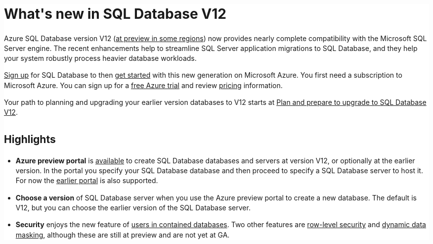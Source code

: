 <properties 
	pageTitle="What's new in SQL Database V12" 
	description="Describes the latest features that have been added to Azure SQL Database." 
	services="sql-database" 
	documentationCenter="" 
	authors="MightyPen" 
	manager="jeffreyg" 
	editor=""/>

<tags 
	ms.service="sql-database" 
	ms.workload="sql-database" 
	ms.tgt_pltfrm="na" 
	ms.devlang="na" 
	ms.topic="article" 
	ms.date="03/09/2015" 
	ms.author="genemi"/>


# What's new in SQL Database V12





Azure SQL Database version V12 ([at preview in some regions](sql-database-preview-whats-new.md#V12AzureSqlDbPreviewGaTable)) now provides nearly complete compatibility with the Microsoft SQL Server engine. The recent enhancements help to streamline SQL Server application migrations to SQL Database, and they help your system robustly process heavier database workloads.


[Sign up](https://portal.azure.com) for SQL Database to then [get started](sql-database-get-started.md) with this new generation on Microsoft Azure. You first need a subscription to Microsoft Azure. You can sign up for a [free Azure trial](http://azure.microsoft.com/pricing/free-trial) and review [pricing](http://azure.microsoft.com/pricing/details/sql-database) information.


Your path to planning and upgrading your earlier version databases to V12 starts at [Plan and prepare to upgrade to SQL Database V12](sql-database-preview-plan-prepare-upgrade.md).


## Highlights


- **Azure preview portal** is [available](http://portal.azure.com/) to create SQL Database databases and servers at version V12, or optionally at the earlier version. In the portal you specify your SQL Database database and then proceed to specify a SQL Database server to host it. For now the [earlier portal](http://manage.windowsazure.com/) is also supported.


- **Choose a version** of SQL Database server when you use the Azure preview portal to create a new database. The default is V12, but you can choose the earlier version of the SQL Database server.


- **Security** enjoys the new feature of [users in contained databases](sql-database-preview-whats-new.md#UsersInContainedDatabases). Two other features are [row-level security](sql-database-preview-whats-new.md#RowLevelSecurity) and [dynamic data masking](sql-database-preview-whats-new.md#DynamicDataMasking), although these are still at preview and are not yet at GA.
